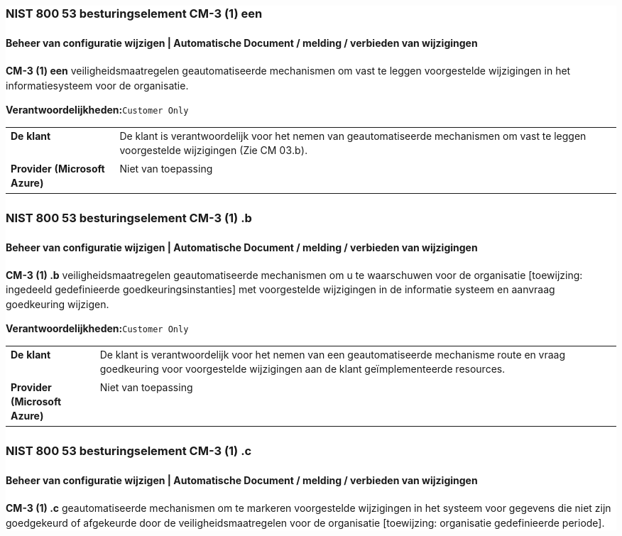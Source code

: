 
 ### <a name="nist-800-53-control-cm-3-1a"></a>NIST 800 53 besturingselement CM-3 (1) een

#### <a name="configuration-change-control--automated-document--notification--prohibition-of-changes"></a>Beheer van configuratie wijzigen | Automatische Document / melding / verbieden van wijzigingen

**CM-3 (1) een** veiligheidsmaatregelen geautomatiseerde mechanismen om vast te leggen voorgestelde wijzigingen in het informatiesysteem voor de organisatie.

**Verantwoordelijkheden:**`Customer Only`

|||
|---|---|
| **De klant** | De klant is verantwoordelijk voor het nemen van geautomatiseerde mechanismen om vast te leggen voorgestelde wijzigingen (Zie CM 03.b). |
| **Provider (Microsoft Azure)** | Niet van toepassing |


 ### <a name="nist-800-53-control-cm-3-1b"></a>NIST 800 53 besturingselement CM-3 (1) .b

#### <a name="configuration-change-control--automated-document--notification--prohibition-of-changes"></a>Beheer van configuratie wijzigen | Automatische Document / melding / verbieden van wijzigingen

**CM-3 (1) .b** veiligheidsmaatregelen geautomatiseerde mechanismen om u te waarschuwen voor de organisatie [toewijzing: ingedeeld gedefinieerde goedkeuringsinstanties] met voorgestelde wijzigingen in de informatie systeem en aanvraag goedkeuring wijzigen.

**Verantwoordelijkheden:**`Customer Only`

|||
|---|---|
| **De klant** | De klant is verantwoordelijk voor het nemen van een geautomatiseerde mechanisme route en vraag goedkeuring voor voorgestelde wijzigingen aan de klant geïmplementeerde resources. |
| **Provider (Microsoft Azure)** | Niet van toepassing |


 ### <a name="nist-800-53-control-cm-3-1c"></a>NIST 800 53 besturingselement CM-3 (1) .c

#### <a name="configuration-change-control--automated-document--notification--prohibition-of-changes"></a>Beheer van configuratie wijzigen | Automatische Document / melding / verbieden van wijzigingen

**CM-3 (1) .c** geautomatiseerde mechanismen om te markeren voorgestelde wijzigingen in het systeem voor gegevens die niet zijn goedgekeurd of afgekeurde door de veiligheidsmaatregelen voor de organisatie [toewijzing: organisatie gedefinieerde periode].
